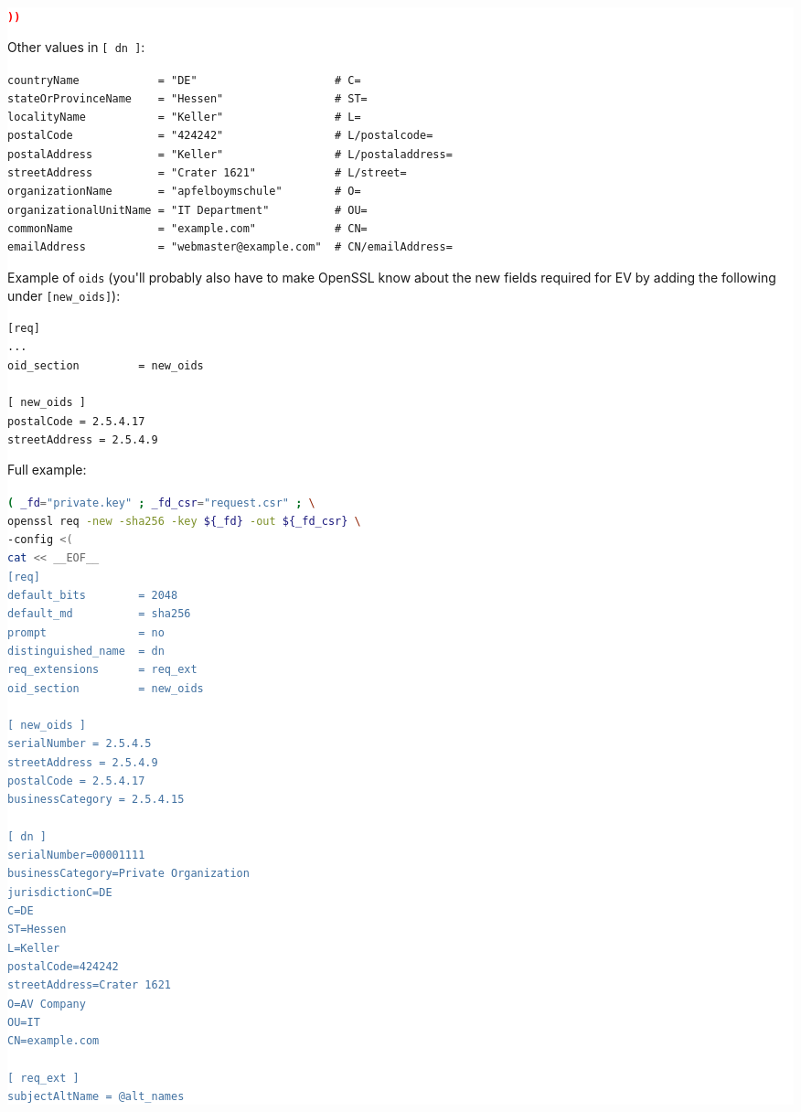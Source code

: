 ```bash
))
```

Other values in `[ dn ]`:

```
countryName            = "DE"                     # C=
stateOrProvinceName    = "Hessen"                 # ST=
localityName           = "Keller"                 # L=
postalCode             = "424242"                 # L/postalcode=
postalAddress          = "Keller"                 # L/postaladdress=
streetAddress          = "Crater 1621"            # L/street=
organizationName       = "apfelboymschule"        # O=
organizationalUnitName = "IT Department"          # OU=
commonName             = "example.com"            # CN=
emailAddress           = "webmaster@example.com"  # CN/emailAddress=
```

Example of `oids` (you'll probably also have to make OpenSSL know about the new fields required for EV by adding the following under `[new_oids]`):

```
[req]
...
oid_section         = new_oids

[ new_oids ]
postalCode = 2.5.4.17
streetAddress = 2.5.4.9
```

Full example:

```bash
( _fd="private.key" ; _fd_csr="request.csr" ; \
openssl req -new -sha256 -key ${_fd} -out ${_fd_csr} \
-config <(
cat << __EOF__
[req]
default_bits        = 2048
default_md          = sha256
prompt              = no
distinguished_name  = dn
req_extensions      = req_ext
oid_section         = new_oids

[ new_oids ]
serialNumber = 2.5.4.5
streetAddress = 2.5.4.9
postalCode = 2.5.4.17
businessCategory = 2.5.4.15

[ dn ]
serialNumber=00001111
businessCategory=Private Organization
jurisdictionC=DE
C=DE
ST=Hessen
L=Keller
postalCode=424242
streetAddress=Crater 1621
O=AV Company
OU=IT
CN=example.com

[ req_ext ]
subjectAltName = @alt_names
```